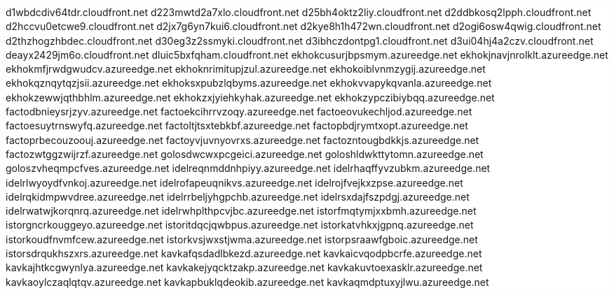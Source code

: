 d1wbdcdiv64tdr.cloudfront.net
d223mwtd2a7xlo.cloudfront.net
d25bh4oktz2liy.cloudfront.net
d2ddbkosq2lpph.cloudfront.net
d2hccvu0etcwe9.cloudfront.net
d2jx7g6yn7kui6.cloudfront.net
d2kye8h1h472wn.cloudfront.net
d2ogi6osw4qwig.cloudfront.net
d2thzhogzhbdec.cloudfront.net
d30eg3z2ssmyki.cloudfront.net
d3ibhczdontpg1.cloudfront.net
d3ui04hj4a2czv.cloudfront.net
deayx2429jm6o.cloudfront.net
dluic5bxfqham.cloudfront.net
ekhokcusurjbpsmym.azureedge.net
ekhokjnavjnrolklt.azureedge.net
ekhokmfjrwdgwudcv.azureedge.net
ekhoknrimitupjzul.azureedge.net
ekhokoiblvnmzygij.azureedge.net
ekhokqznqytqzjsii.azureedge.net
ekhoksxpubzlqbyms.azureedge.net
ekhokvvapykqvanla.azureedge.net
ekhokzewwjqthbhlm.azureedge.net
ekhokzxjyiehkyhak.azureedge.net
ekhokzypczibiybqq.azureedge.net
factodbnieysrjzyv.azureedge.net
factoekcihrrvzoqy.azureedge.net
factoeovukechljod.azureedge.net
factoesuytrnswyfq.azureedge.net
factoltjtsxtebkbf.azureedge.net
factopbdjrymtxopt.azureedge.net
factoprbecouzoouj.azureedge.net
factoyvjuvnyovrxs.azureedge.net
factozntougbdkkjs.azureedge.net
factozwtggzwijrzf.azureedge.net
golosdwcwxpcgeici.azureedge.net
goloshldwkttytomn.azureedge.net
goloszvheqmpcfves.azureedge.net
idelreqnmddnhpiyy.azureedge.net
idelrhaqffyvzubkm.azureedge.net
idelrlwyoydfvnkoj.azureedge.net
idelrofapeuqnikvs.azureedge.net
idelrojfvejkxzpse.azureedge.net
idelrqkidmpwvdree.azureedge.net
idelrrbeljyhgpchb.azureedge.net
idelrsxdajfszpdgj.azureedge.net
idelrwatwjkorqnrq.azureedge.net
idelrwhplthpcvjbc.azureedge.net
istorfmqtymjxxbmh.azureedge.net
istorgncrkouggeyo.azureedge.net
istoritdqcjqwbpus.azureedge.net
istorkatvhkxjgpnq.azureedge.net
istorkoudfnvmfcew.azureedge.net
istorkvsjwxstjwma.azureedge.net
istorpsraawfgboic.azureedge.net
istorsdrqukhszxrs.azureedge.net
kavkafqsdadlbkezd.azureedge.net
kavkaicvqodpbcrfe.azureedge.net
kavkajhtkcgwynlya.azureedge.net
kavkakejyqcktzakp.azureedge.net
kavkakuvtoexasklr.azureedge.net
kavkaoylczaqlqtqv.azureedge.net
kavkapbuklqdeokib.azureedge.net
kavkaqmdptuxyjlwu.azureedge.net